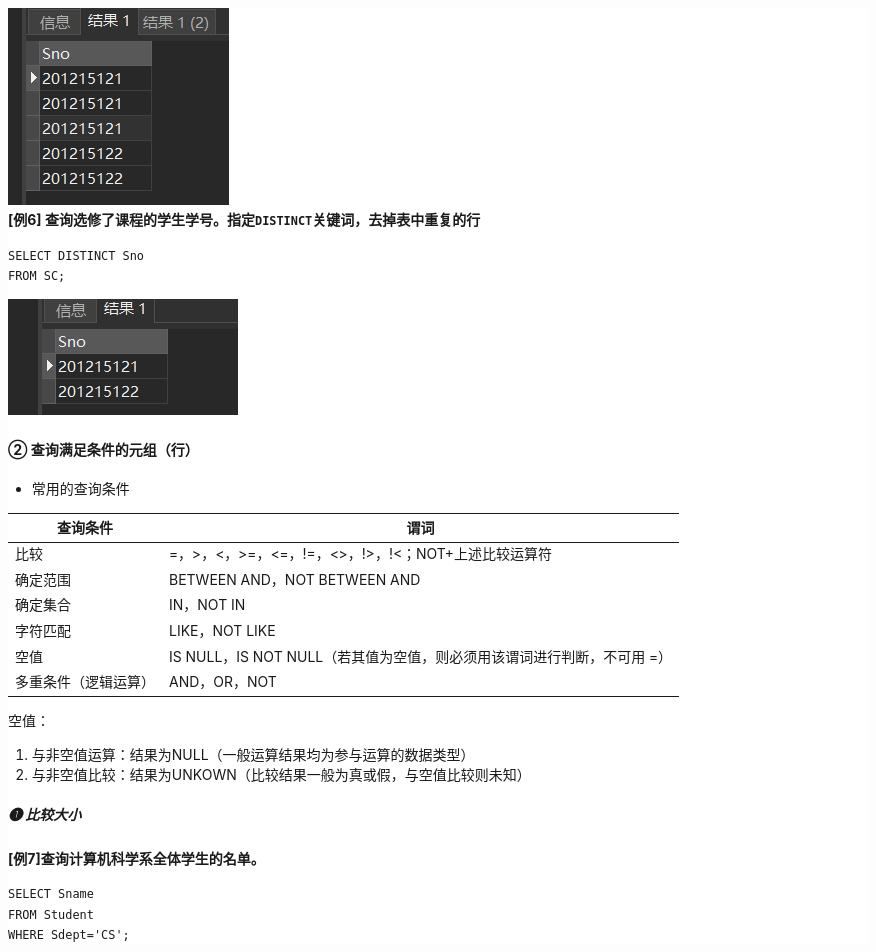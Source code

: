 ![在这里插入图片描述](res/3.2数据查询/20200328161832665.png)  
**\[例6\] 查询选修了课程的学生学号。指定`DISTINCT`关键词，去掉表中重复的行**

```
SELECT DISTINCT Sno
FROM SC;
```

![在这里插入图片描述](res/3.2数据查询/20200328162001839.png)

#### ② 查询满足条件的元组（行）

-   常用的查询条件

| 查询条件             | 谓词                                                         |
| -------------------- | ------------------------------------------------------------ |
| 比较                 | \=，>，<，>=，<=，!=，<>，!>，!<；NOT+上述比较运算符         |
| 确定范围             | BETWEEN AND，NOT BETWEEN AND                                 |
| 确定集合             | IN，NOT IN                                                   |
| 字符匹配             | LIKE，NOT LIKE                                               |
| 空值                 | IS NULL，IS NOT NULL（若其值为空值，则必须用该谓词进行判断，不可用 =） |
| 多重条件（逻辑运算） | AND，OR，NOT                                                 |

空值：

1. 与非空值运算：结果为NULL（一般运算结果均为参与运算的数据类型）
2. 与非空值比较：结果为UNKOWN（比较结果一般为真或假，与空值比较则未知）

##### ❶ 比较大小

**\[例7\]查询计算机科学系全体学生的名单。**

```
SELECT Sname
FROM Student
WHERE Sdept='CS';
```
